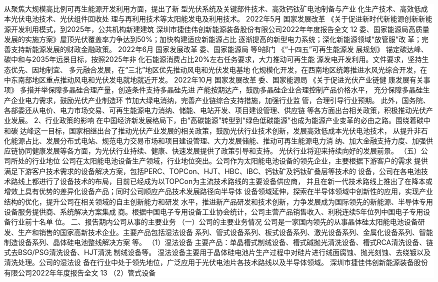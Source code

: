 从聚焦大规模高比例可再生能源开发利用方面，提出了新
型光伏系统及关键部件技术、高效钙钛矿电池制备与产业
化生产技术、高效低成本光伏电池技术、光伏组件回收处
理与再利用技术等太阳能发电及利用技术。
2022年5月
国家发展改革
《关于促进新时代新能源创新新能源开发利用模式，到2025年，公共机构新建建筑
深圳市捷佳伟创新能源装备股份有限公司2022年年度报告全文
12
委、国家能源局高质量发展的实施方案》屋顶光伏覆盖率力争达到50%；加快构建适应新能源占比
逐渐提高的新型电力系统；深化新能源领域“放管服”改
革；完善支持新能源发展的财政金融政策。
2022年6月
国家发展改革
委、国家能源局
等9部门
《“十四五”可再生能源发
展规划》
锚定碳达峰、碳中和与2035年远景目标，按照2025年非
化石能源消费占比20%左右任务要求，大力推动可再生能
源发电开发利用。文件要求，坚持生态优先、因地制宜、
多元融合发展，在“三北”地区优先推动风电和光伏发电基地
化规模化开发，在西南地区统筹推进水风光综合开发，在
中东南部地区重点推动风电和光伏发电就地就近开发。
2022年10月
国家发展改革
委、国家能源局
《关于促进光伏产业链健
康发展有关事项》
多措并举保障多晶硅合理产量，创造条件支持多晶硅先进
产能按期达产，鼓励多晶硅企业合理控制产品价格水平，
充分保障多晶硅生产企业电力需求，鼓励光伏产业制造环
节加大绿电消纳，完善产业链综合支持措施，加强行业监
管，合理引导行业预期。
此外，国务院、各部委还从电价、电力市场交易、可再生能源电力消纳、储能、电站开发、项目建设管理、供应链
等各方面出台相关政策，积极推动光伏产业发展。
2、行业政策的影响
在中国经济新发展格局下，由“高碳能源”转型到“绿色低碳能源”也成为能源产业变革的必由之路。围绕着碳中和碳
达峰这一目标，国家相继出台了推动光伏产业发展的相关政策，鼓励光伏行业技术创新，发展高效低成本光伏电池技术，
从提升非石化能源占比、发展分布式电站、规范电力交易市场和项目建设管理、大力发展储能、推动可再生能源电力消
纳、加大金融支持力度、加强供应链协同健康发展等各方面，为光伏行业持续、健康、快速发展提供了政策引导和支持。
光伏行业将迎来持续向好的发展前景。
（五）公司所处的行业地位
公司在太阳能电池设备生产领域，行业地位突出。公司作为太阳能电池设备的领先企业，主要根据下游客户的需求
提供满足下游客户技术需求的设备解决方案，包括PERC、TOPCon、HJT、HBC、IBC、钙钛矿及钙钛矿叠层等技术的
设备，公司在各电池技术路线上都进行了设备技术的布局，目前已经成为以TOPCon为主流技术路线的主要设备供应商，
并且在新一代技术路线上推出了在降本或增效上具有优势的差异化设备产品；同时公司顺应产品技术发展路径向半导体
设备领域延伸，探索在半导体领域中创新性的应用，实现产业结构的优化，提升公司在相关领域的自主创新能力和研发
水平，推进新产品研发和技术创新，力争发展成为国际领先的新能源、半导体专用设备服务提供商、系统解决方案集成
商。根据中国电子专用设备工业协会统计，公司主营产品销售收入、利税连续5年位列中国电子专用设备行业前十名单
位。
二、报告期内公司从事的主要业务
（一）公司的主要业务情况
公司是一家国内领先的从事晶体硅太阳能电池设备研发、生产和销售的国家高新技术企业。主要产品包括湿法设备
系列、管式设备系列、板式设备系列、激光设备系列、金属化设备系列、智能制造设备系列、晶体硅电池整线解决方案
等。
（1）湿法设备
主要产品：单晶槽式制绒设备、槽式碱抛光清洗设备、槽式RCA清洗设备、链式去BSG/PSG清洗设备、HJT清洗
制绒设备等。
湿法设备主要用于晶体硅电池片生产过程中对硅片进行绒面腐蚀、抛光刻蚀、去绕镀以及清洗处理。公司的湿法设
备在行业中处于领先地位，广泛应用于光伏电池片各技术路线以及半导体领域。
深圳市捷佳伟创新能源装备股份有限公司2022年年度报告全文
13
（2）管式设备